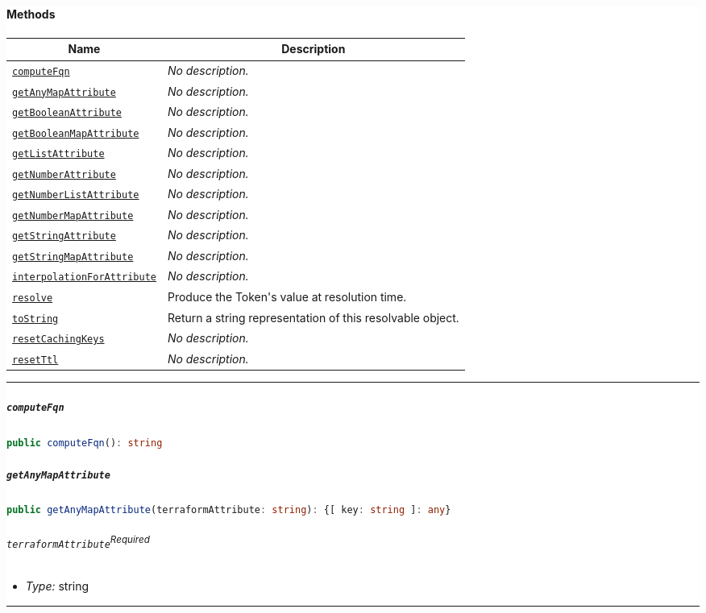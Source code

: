 #### Methods <a name="Methods" id="Methods"></a>

| **Name** | **Description** |
| --- | --- |
| <code><a href="#@cdktf/aws-cdk.appsyncResolver.AppsyncResolverCachingConfigOutputReference.computeFqn">computeFqn</a></code> | *No description.* |
| <code><a href="#@cdktf/aws-cdk.appsyncResolver.AppsyncResolverCachingConfigOutputReference.getAnyMapAttribute">getAnyMapAttribute</a></code> | *No description.* |
| <code><a href="#@cdktf/aws-cdk.appsyncResolver.AppsyncResolverCachingConfigOutputReference.getBooleanAttribute">getBooleanAttribute</a></code> | *No description.* |
| <code><a href="#@cdktf/aws-cdk.appsyncResolver.AppsyncResolverCachingConfigOutputReference.getBooleanMapAttribute">getBooleanMapAttribute</a></code> | *No description.* |
| <code><a href="#@cdktf/aws-cdk.appsyncResolver.AppsyncResolverCachingConfigOutputReference.getListAttribute">getListAttribute</a></code> | *No description.* |
| <code><a href="#@cdktf/aws-cdk.appsyncResolver.AppsyncResolverCachingConfigOutputReference.getNumberAttribute">getNumberAttribute</a></code> | *No description.* |
| <code><a href="#@cdktf/aws-cdk.appsyncResolver.AppsyncResolverCachingConfigOutputReference.getNumberListAttribute">getNumberListAttribute</a></code> | *No description.* |
| <code><a href="#@cdktf/aws-cdk.appsyncResolver.AppsyncResolverCachingConfigOutputReference.getNumberMapAttribute">getNumberMapAttribute</a></code> | *No description.* |
| <code><a href="#@cdktf/aws-cdk.appsyncResolver.AppsyncResolverCachingConfigOutputReference.getStringAttribute">getStringAttribute</a></code> | *No description.* |
| <code><a href="#@cdktf/aws-cdk.appsyncResolver.AppsyncResolverCachingConfigOutputReference.getStringMapAttribute">getStringMapAttribute</a></code> | *No description.* |
| <code><a href="#@cdktf/aws-cdk.appsyncResolver.AppsyncResolverCachingConfigOutputReference.interpolationForAttribute">interpolationForAttribute</a></code> | *No description.* |
| <code><a href="#@cdktf/aws-cdk.appsyncResolver.AppsyncResolverCachingConfigOutputReference.resolve">resolve</a></code> | Produce the Token's value at resolution time. |
| <code><a href="#@cdktf/aws-cdk.appsyncResolver.AppsyncResolverCachingConfigOutputReference.toString">toString</a></code> | Return a string representation of this resolvable object. |
| <code><a href="#@cdktf/aws-cdk.appsyncResolver.AppsyncResolverCachingConfigOutputReference.resetCachingKeys">resetCachingKeys</a></code> | *No description.* |
| <code><a href="#@cdktf/aws-cdk.appsyncResolver.AppsyncResolverCachingConfigOutputReference.resetTtl">resetTtl</a></code> | *No description.* |

---

##### `computeFqn` <a name="computeFqn" id="@cdktf/aws-cdk.appsyncResolver.AppsyncResolverCachingConfigOutputReference.computeFqn"></a>

```typescript
public computeFqn(): string
```

##### `getAnyMapAttribute` <a name="getAnyMapAttribute" id="@cdktf/aws-cdk.appsyncResolver.AppsyncResolverCachingConfigOutputReference.getAnyMapAttribute"></a>

```typescript
public getAnyMapAttribute(terraformAttribute: string): {[ key: string ]: any}
```

###### `terraformAttribute`<sup>Required</sup> <a name="terraformAttribute" id="@cdktf/aws-cdk.appsyncResolver.AppsyncResolverCachingConfigOutputReference.getAnyMapAttribute.parameter.terraformAttribute"></a>

- *Type:* string

---